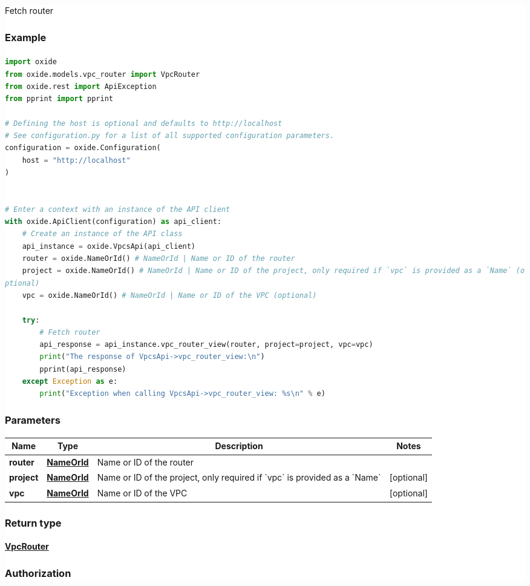 Fetch router

### Example


```python
import oxide
from oxide.models.vpc_router import VpcRouter
from oxide.rest import ApiException
from pprint import pprint

# Defining the host is optional and defaults to http://localhost
# See configuration.py for a list of all supported configuration parameters.
configuration = oxide.Configuration(
    host = "http://localhost"
)


# Enter a context with an instance of the API client
with oxide.ApiClient(configuration) as api_client:
    # Create an instance of the API class
    api_instance = oxide.VpcsApi(api_client)
    router = oxide.NameOrId() # NameOrId | Name or ID of the router
    project = oxide.NameOrId() # NameOrId | Name or ID of the project, only required if `vpc` is provided as a `Name` (optional)
    vpc = oxide.NameOrId() # NameOrId | Name or ID of the VPC (optional)

    try:
        # Fetch router
        api_response = api_instance.vpc_router_view(router, project=project, vpc=vpc)
        print("The response of VpcsApi->vpc_router_view:\n")
        pprint(api_response)
    except Exception as e:
        print("Exception when calling VpcsApi->vpc_router_view: %s\n" % e)
```



### Parameters


Name | Type | Description  | Notes
------------- | ------------- | ------------- | -------------
 **router** | [**NameOrId**](.md)| Name or ID of the router | 
 **project** | [**NameOrId**](.md)| Name or ID of the project, only required if &#x60;vpc&#x60; is provided as a &#x60;Name&#x60; | [optional] 
 **vpc** | [**NameOrId**](.md)| Name or ID of the VPC | [optional] 

### Return type

[**VpcRouter**](VpcRouter.md)

### Authorization
